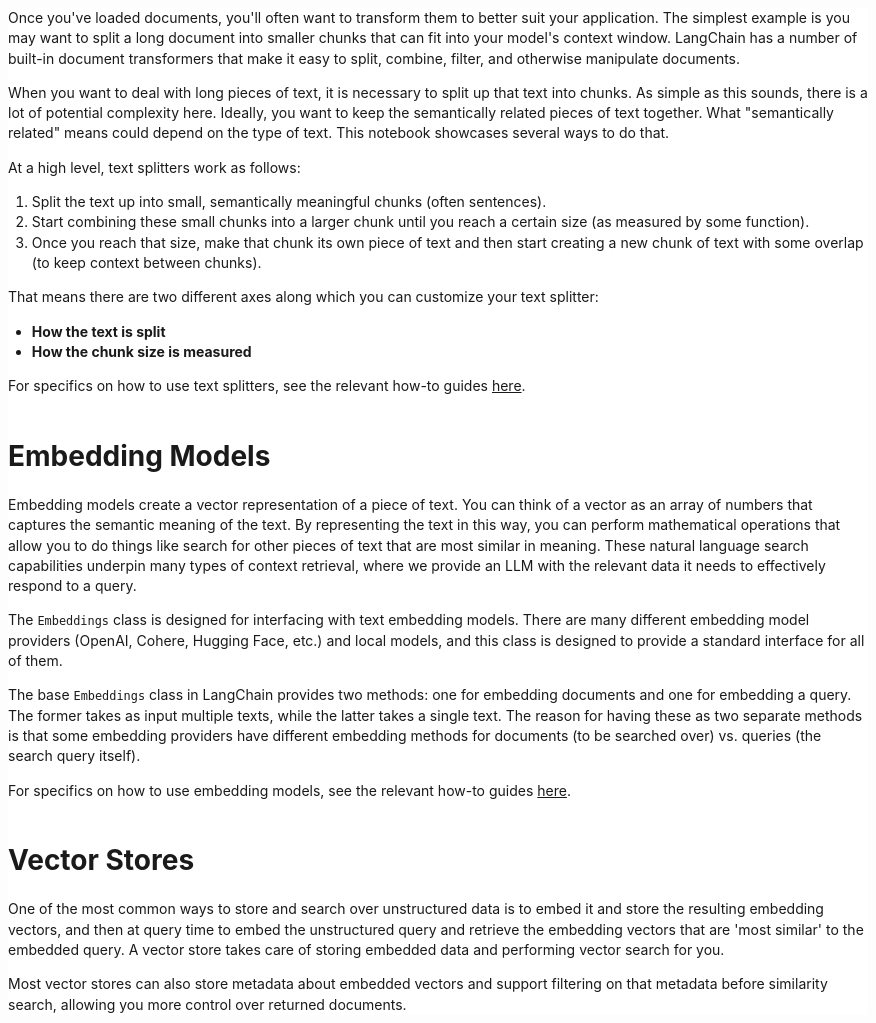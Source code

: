 Once you've loaded documents, you'll often want to transform them to better suit your application. The simplest example is you may want to split a long document into smaller chunks that can fit into your model's context window. LangChain has a number of built-in document transformers that make it easy to split, combine, filter, and otherwise manipulate documents.

When you want to deal with long pieces of text, it is necessary to split up that text into chunks. As simple as this sounds, there is a lot of potential complexity here. Ideally, you want to keep the semantically related pieces of text together. What "semantically related" means could depend on the type of text. This notebook showcases several ways to do that.

At a high level, text splitters work as follows:

1. Split the text up into small, semantically meaningful chunks (often sentences).
2. Start combining these small chunks into a larger chunk until you reach a certain size (as measured by some function).
3. Once you reach that size, make that chunk its own piece of text and then start creating a new chunk of text with some overlap (to keep context between chunks).

That means there are two different axes along which you can customize your text splitter:

- **How the text is split**
- **How the chunk size is measured**

For specifics on how to use text splitters, see the relevant how-to guides [here](#).

# Embedding Models

Embedding models create a vector representation of a piece of text. You can think of a vector as an array of numbers that captures the semantic meaning of the text. By representing the text in this way, you can perform mathematical operations that allow you to do things like search for other pieces of text that are most similar in meaning. These natural language search capabilities underpin many types of context retrieval, where we provide an LLM with the relevant data it needs to effectively respond to a query.

The `Embeddings` class is designed for interfacing with text embedding models. There are many different embedding model providers (OpenAI, Cohere, Hugging Face, etc.) and local models, and this class is designed to provide a standard interface for all of them.

The base `Embeddings` class in LangChain provides two methods: one for embedding documents and one for embedding a query. The former takes as input multiple texts, while the latter takes a single text. The reason for having these as two separate methods is that some embedding providers have different embedding methods for documents (to be searched over) vs. queries (the search query itself).

For specifics on how to use embedding models, see the relevant how-to guides [here](#).

# Vector Stores

One of the most common ways to store and search over unstructured data is to embed it and store the resulting embedding vectors, and then at query time to embed the unstructured query and retrieve the embedding vectors that are 'most similar' to the embedded query. A vector store takes care of storing embedded data and performing vector search for you.

Most vector stores can also store metadata about embedded vectors and support filtering on that metadata before similarity search, allowing you more control over returned documents.
